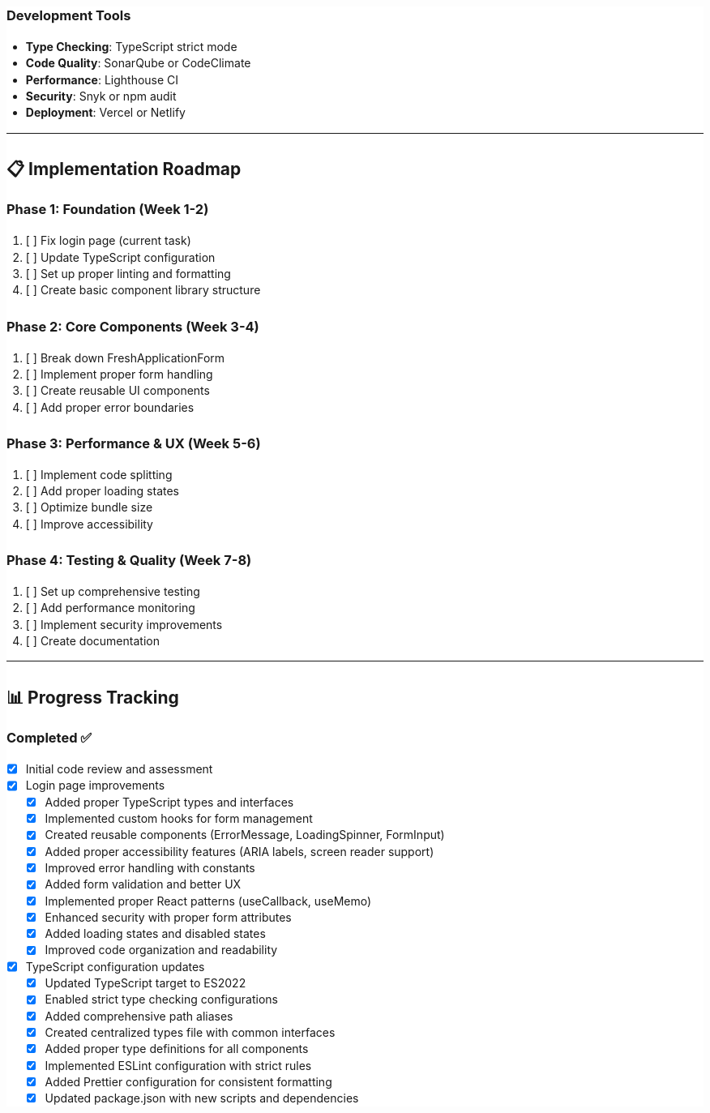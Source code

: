 ### Development Tools
- **Type Checking**: TypeScript strict mode
- **Code Quality**: SonarQube or CodeClimate
- **Performance**: Lighthouse CI
- **Security**: Snyk or npm audit
- **Deployment**: Vercel or Netlify

---

## 📋 Implementation Roadmap

### Phase 1: Foundation (Week 1-2)
1. [ ] Fix login page (current task)
2. [ ] Update TypeScript configuration
3. [ ] Set up proper linting and formatting
4. [ ] Create basic component library structure

### Phase 2: Core Components (Week 3-4)
1. [ ] Break down FreshApplicationForm
2. [ ] Implement proper form handling
3. [ ] Create reusable UI components
4. [ ] Add proper error boundaries

### Phase 3: Performance & UX (Week 5-6)
1. [ ] Implement code splitting
2. [ ] Add proper loading states
3. [ ] Optimize bundle size
4. [ ] Improve accessibility

### Phase 4: Testing & Quality (Week 7-8)
1. [ ] Set up comprehensive testing
2. [ ] Add performance monitoring
3. [ ] Implement security improvements
4. [ ] Create documentation

---

## 📊 Progress Tracking

### Completed ✅
- [x] Initial code review and assessment
- [x] Login page improvements
  - [x] Added proper TypeScript types and interfaces
  - [x] Implemented custom hooks for form management
  - [x] Created reusable components (ErrorMessage, LoadingSpinner, FormInput)
  - [x] Added proper accessibility features (ARIA labels, screen reader support)
  - [x] Improved error handling with constants
  - [x] Added form validation and better UX
  - [x] Implemented proper React patterns (useCallback, useMemo)
  - [x] Enhanced security with proper form attributes
  - [x] Added loading states and disabled states
  - [x] Improved code organization and readability
- [x] TypeScript configuration updates
  - [x] Updated TypeScript target to ES2022
  - [x] Enabled strict type checking configurations
  - [x] Added comprehensive path aliases
  - [x] Created centralized types file with common interfaces
  - [x] Added proper type definitions for all components
  - [x] Implemented ESLint configuration with strict rules
  - [x] Added Prettier configuration for consistent formatting
  - [x] Updated package.json with new scripts and dependencies